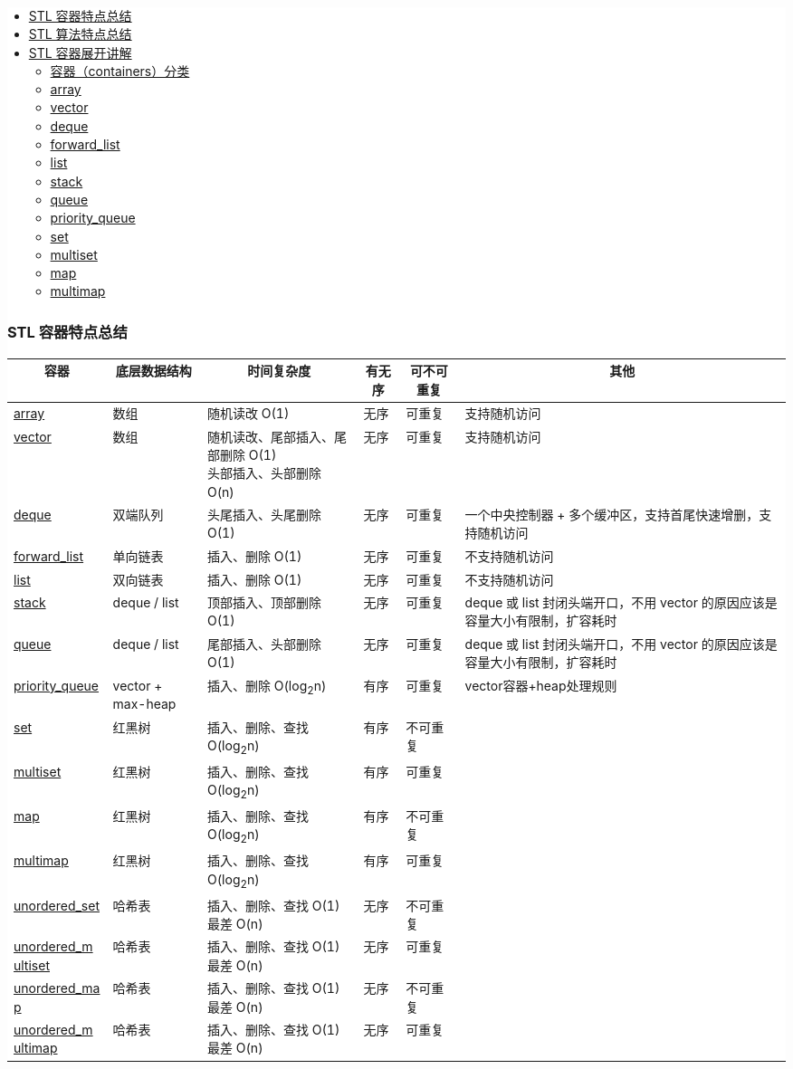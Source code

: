 


- [STL 容器特点总结](#stl-容器特点总结)
- [STL 算法特点总结](#stl-算法特点总结)
- [STL 容器展开讲解](#stl-容器展开讲解)
  - [容器（containers）分类](#容器containers分类)
  - [array](#array)
  - [vector](#vector)
  - [deque](#deque)
  - [forward\_list](#forward_list)
  - [list](#list)
  - [stack](#stack)
  - [queue](#queue)
  - [priority_queue](#priority_queue)
  - [set](#set)
  - [multiset](#multiset)
  - [map](#map)
  - [multimap](#multimap)




### STL 容器特点总结

| 容器                                                                                         | 底层数据结构      | 时间复杂度                                                    | 有无序 | 可不可重复 | 其他                                                                         |
| -------------------------------------------------------------------------------------------- | ----------------- | ------------------------------------------------------------- | ------ | ---------- | ---------------------------------------------------------------------------- |
| [array](https://github.com/huihut/interview/tree/master/STL#array)                           | 数组              | 随机读改 O(1)                                                 | 无序   | 可重复     | 支持随机访问                                                                 |
| [vector](https://github.com/huihut/interview/tree/master/STL#vector)                         | 数组              | 随机读改、尾部插入、尾部删除 O(1)<br/>头部插入、头部删除 O(n) | 无序   | 可重复     | 支持随机访问                                                                 |
| [deque](https://github.com/huihut/interview/tree/master/STL#deque)                           | 双端队列          | 头尾插入、头尾删除 O(1)                                       | 无序   | 可重复     | 一个中央控制器 + 多个缓冲区，支持首尾快速增删，支持随机访问                  |
| [forward_list](https://github.com/huihut/interview/tree/master/STL#forward_list)             | 单向链表          | 插入、删除 O(1)                                               | 无序   | 可重复     | 不支持随机访问                                                               |
| [list](https://github.com/huihut/interview/tree/master/STL#list)                             | 双向链表          | 插入、删除 O(1)                                               | 无序   | 可重复     | 不支持随机访问                                                               |
| [stack](https://github.com/huihut/interview/tree/master/STL#stack)                           | deque / list      | 顶部插入、顶部删除 O(1)                                       | 无序   | 可重复     | deque 或 list 封闭头端开口，不用 vector 的原因应该是容量大小有限制，扩容耗时 |
| [queue](https://github.com/huihut/interview/tree/master/STL#queue)                           | deque / list      | 尾部插入、头部删除 O(1)                                       | 无序   | 可重复     | deque 或 list 封闭头端开口，不用 vector 的原因应该是容量大小有限制，扩容耗时 |
| [priority_queue](https://github.com/huihut/interview/tree/master/STL#priority_queue)         | vector + max-heap | 插入、删除 O(log<sub>2</sub>n)                                | 有序   | 可重复     | vector容器+heap处理规则                                                      |
| [set](https://github.com/huihut/interview/tree/master/STL#set)                               | 红黑树            | 插入、删除、查找 O(log<sub>2</sub>n)                          | 有序   | 不可重复   |
| [multiset](https://github.com/huihut/interview/tree/master/STL#multiset)                     | 红黑树            | 插入、删除、查找 O(log<sub>2</sub>n)                          | 有序   | 可重复     |
| [map](https://github.com/huihut/interview/tree/master/STL#map)                               | 红黑树            | 插入、删除、查找 O(log<sub>2</sub>n)                          | 有序   | 不可重复   |
| [multimap](https://github.com/huihut/interview/tree/master/STL#multimap)                     | 红黑树            | 插入、删除、查找 O(log<sub>2</sub>n)                          | 有序   | 可重复     |
| [unordered_set](https://github.com/huihut/interview/tree/master/STL#unordered_set)           | 哈希表            | 插入、删除、查找 O(1) 最差 O(n)                               | 无序   | 不可重复   |
| [unordered_multiset](https://github.com/huihut/interview/tree/master/STL#unordered_multiset) | 哈希表            | 插入、删除、查找 O(1) 最差 O(n)                               | 无序   | 可重复     |
| [unordered_map](https://github.com/huihut/interview/tree/master/STL#unordered_map)           | 哈希表            | 插入、删除、查找 O(1) 最差 O(n)                               | 无序   | 不可重复   |
| [unordered_multimap](https://github.com/huihut/interview/tree/master/STL#unordered_multimap) | 哈希表            | 插入、删除、查找 O(1) 最差 O(n)                               | 无序   | 可重复     |
